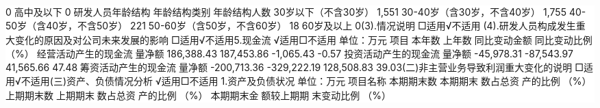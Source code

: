 0
高中及以下
0
研发人员年龄结构
年龄结构类别
年龄结构人数
30岁以下（不含30岁）
1,551
30-40岁（含30岁，不含40岁）
1,755
40-50岁（含40岁，不含50岁）
221
50-60岁（含50岁，不含60岁）
18
60岁及以上
0(3).情况说明
□适用√不适用
(4).研发人员构成发生重大变化的原因及对公司未来发展的影响
□适用√不适用5.现金流
√适用□不适用
单位：万元
项目
本年数
上年数
同比变动金额
同比变动比例
（%）
经营活动产生的现金流
量净额
186,388.43
187,453.86
-1,065.43
-0.57
投资活动产生的现金流
量净额
-45,978.31
-87,543.97
41,565.66
47.48
筹资活动产生的现金流
量净额
-200,713.36
-329,222.19
128,508.83
39.03(二)非主营业务导致利润重大变化的说明
□适用√不适用(三)资产、负债情况分析
√适用□不适用
1.资产及负债状况
单位：万元
项目名称
本期期末数
本期期末
数占总资
产的比例
（%）
上期期末数
上期期末
数占总资
产的比例
（%）
本期期末金
额较上期期
末变动比例
（%）